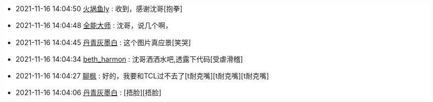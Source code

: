 - 2021-11-16 14:04:50 [火埚鱼ly](uid=1426312) : 收到，感谢沈哥[抱拳] 

- 2021-11-16 14:04:48 [全能大师](uid=470713) : 沈哥，说几个啊， 

- 2021-11-16 14:04:45 [丹青灰墨白](uid=2140945) : 这个图片真应景[笑哭] 

- 2021-11-16 14:04:34 [beth_harmon](uid=5239950) : 沈哥洒洒水吧,透露下代码[受虐滑稽] 

- 2021-11-16 14:04:27 [聊枫](uid=2408757) : 好的，我要和TCL过不去了[t耐克嘴][t耐克嘴][t耐克嘴] 

- 2021-11-16 14:04:06 [丹青灰墨白](uid=2140945) : [捂脸][捂脸] 


